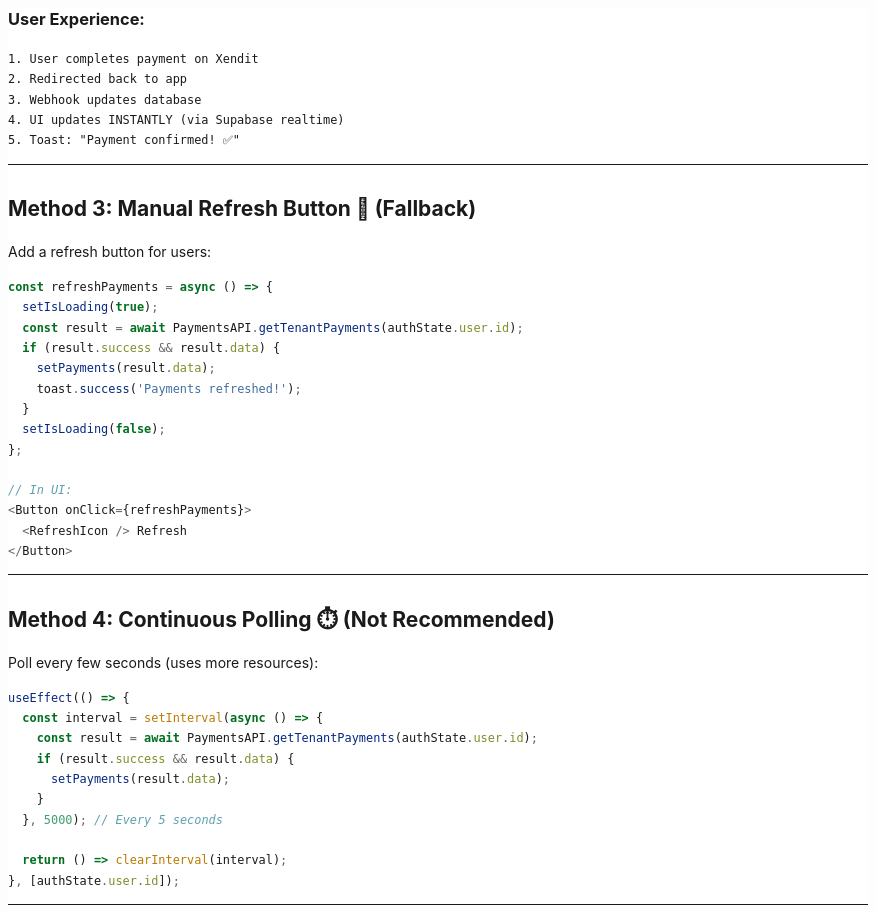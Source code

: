 ### **User Experience:**
```
1. User completes payment on Xendit
2. Redirected back to app
3. Webhook updates database
4. UI updates INSTANTLY (via Supabase realtime)
5. Toast: "Payment confirmed! ✅"
```

---

## **Method 3: Manual Refresh Button** 🔄 (Fallback)

Add a refresh button for users:

```typescript
const refreshPayments = async () => {
  setIsLoading(true);
  const result = await PaymentsAPI.getTenantPayments(authState.user.id);
  if (result.success && result.data) {
    setPayments(result.data);
    toast.success('Payments refreshed!');
  }
  setIsLoading(false);
};

// In UI:
<Button onClick={refreshPayments}>
  <RefreshIcon /> Refresh
</Button>
```

---

## **Method 4: Continuous Polling** ⏱️ (Not Recommended)

Poll every few seconds (uses more resources):

```typescript
useEffect(() => {
  const interval = setInterval(async () => {
    const result = await PaymentsAPI.getTenantPayments(authState.user.id);
    if (result.success && result.data) {
      setPayments(result.data);
    }
  }, 5000); // Every 5 seconds

  return () => clearInterval(interval);
}, [authState.user.id]);
```

---
